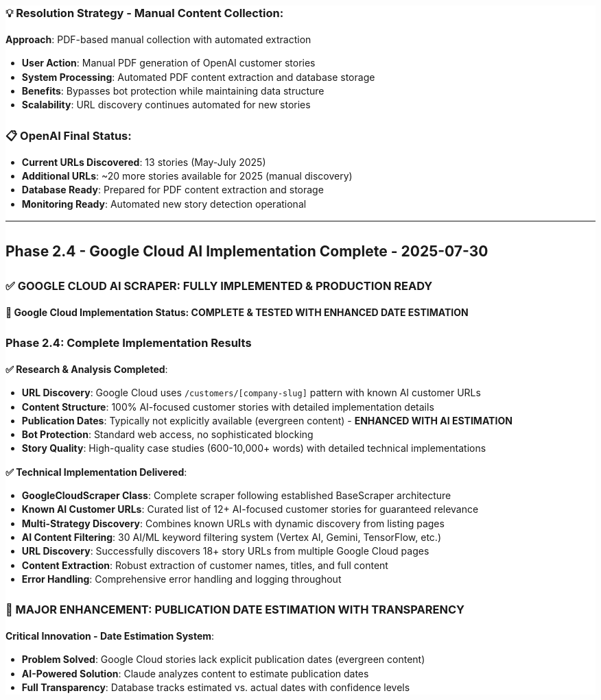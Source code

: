 ### **💡 Resolution Strategy - Manual Content Collection**:

**Approach**: PDF-based manual collection with automated extraction
- **User Action**: Manual PDF generation of OpenAI customer stories
- **System Processing**: Automated PDF content extraction and database storage
- **Benefits**: Bypasses bot protection while maintaining data structure
- **Scalability**: URL discovery continues automated for new stories

### **📋 OpenAI Final Status**:
- **Current URLs Discovered**: 13 stories (May-July 2025)
- **Additional URLs**: ~20 more stories available for 2025 (manual discovery)
- **Database Ready**: Prepared for PDF content extraction and storage
- **Monitoring Ready**: Automated new story detection operational

---

## Phase 2.4 - Google Cloud AI Implementation Complete - 2025-07-30

### ✅ **GOOGLE CLOUD AI SCRAPER: FULLY IMPLEMENTED & PRODUCTION READY**

**🎯 Google Cloud Implementation Status: COMPLETE & TESTED WITH ENHANCED DATE ESTIMATION**

### **Phase 2.4: Complete Implementation Results**

**✅ Research & Analysis Completed**:
- **URL Discovery**: Google Cloud uses `/customers/[company-slug]` pattern with known AI customer URLs
- **Content Structure**: 100% AI-focused customer stories with detailed implementation details
- **Publication Dates**: Typically not explicitly available (evergreen content) - **ENHANCED WITH AI ESTIMATION**
- **Bot Protection**: Standard web access, no sophisticated blocking
- **Story Quality**: High-quality case studies (600-10,000+ words) with detailed technical implementations

**✅ Technical Implementation Delivered**:
- **GoogleCloudScraper Class**: Complete scraper following established BaseScraper architecture
- **Known AI Customer URLs**: Curated list of 12+ AI-focused customer stories for guaranteed relevance
- **Multi-Strategy Discovery**: Combines known URLs with dynamic discovery from listing pages
- **AI Content Filtering**: 30 AI/ML keyword filtering system (Vertex AI, Gemini, TensorFlow, etc.)
- **URL Discovery**: Successfully discovers 18+ story URLs from multiple Google Cloud pages
- **Content Extraction**: Robust extraction of customer names, titles, and full content
- **Error Handling**: Comprehensive error handling and logging throughout

### **🚀 MAJOR ENHANCEMENT: PUBLICATION DATE ESTIMATION WITH TRANSPARENCY**

**Critical Innovation - Date Estimation System**:
- **Problem Solved**: Google Cloud stories lack explicit publication dates (evergreen content)
- **AI-Powered Solution**: Claude analyzes content to estimate publication dates
- **Full Transparency**: Database tracks estimated vs. actual dates with confidence levels
